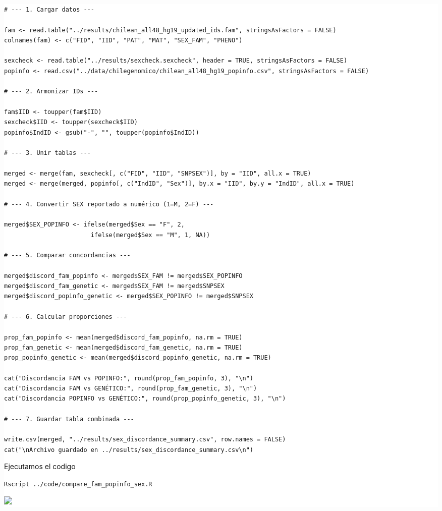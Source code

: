 ```
# --- 1. Cargar datos ---

fam <- read.table("../results/chilean_all48_hg19_updated_ids.fam", stringsAsFactors = FALSE)
colnames(fam) <- c("FID", "IID", "PAT", "MAT", "SEX_FAM", "PHENO")

sexcheck <- read.table("../results/sexcheck.sexcheck", header = TRUE, stringsAsFactors = FALSE)
popinfo <- read.csv("../data/chilegenomico/chilean_all48_hg19_popinfo.csv", stringsAsFactors = FALSE)

# --- 2. Armonizar IDs ---

fam$IID <- toupper(fam$IID)
sexcheck$IID <- toupper(sexcheck$IID)
popinfo$IndID <- gsub("-", "", toupper(popinfo$IndID))

# --- 3. Unir tablas ---

merged <- merge(fam, sexcheck[, c("FID", "IID", "SNPSEX")], by = "IID", all.x = TRUE)
merged <- merge(merged, popinfo[, c("IndID", "Sex")], by.x = "IID", by.y = "IndID", all.x = TRUE)

# --- 4. Convertir SEX reportado a numérico (1=M, 2=F) ---

merged$SEX_POPINFO <- ifelse(merged$Sex == "F", 2,
                        ifelse(merged$Sex == "M", 1, NA))

# --- 5. Comparar concordancias ---

merged$discord_fam_popinfo <- merged$SEX_FAM != merged$SEX_POPINFO
merged$discord_fam_genetic <- merged$SEX_FAM != merged$SNPSEX
merged$discord_popinfo_genetic <- merged$SEX_POPINFO != merged$SNPSEX

# --- 6. Calcular proporciones ---

prop_fam_popinfo <- mean(merged$discord_fam_popinfo, na.rm = TRUE)
prop_fam_genetic <- mean(merged$discord_fam_genetic, na.rm = TRUE)
prop_popinfo_genetic <- mean(merged$discord_popinfo_genetic, na.rm = TRUE)

cat("Discordancia FAM vs POPINFO:", round(prop_fam_popinfo, 3), "\n")
cat("Discordancia FAM vs GENÉTICO:", round(prop_fam_genetic, 3), "\n")
cat("Discordancia POPINFO vs GENÉTICO:", round(prop_popinfo_genetic, 3), "\n")

# --- 7. Guardar tabla combinada ---

write.csv(merged, "../results/sex_discordance_summary.csv", row.names = FALSE)
cat("\nArchivo guardado en ../results/sex_discordance_summary.csv\n")
```

Ejecutamos el codigo

`Rscript ../code/compare_fam_popinfo_sex.R`

![](C:\Users\rnara\AppData\Roaming\marktext\images\2025-10-15-23-16-10-image.png)
